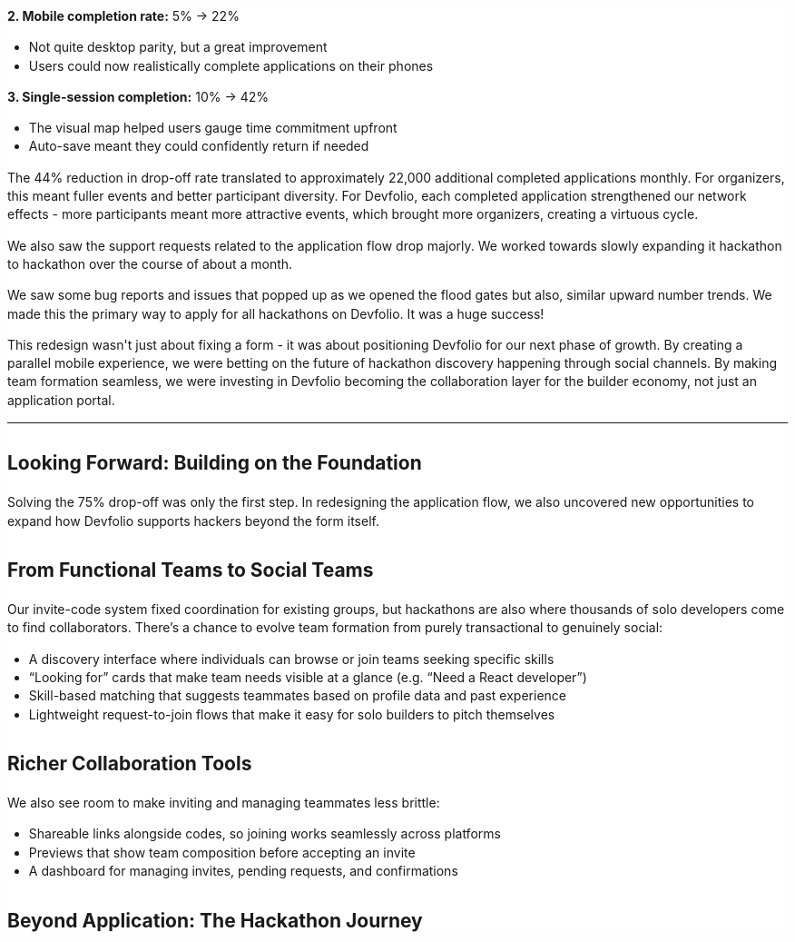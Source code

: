 **2. Mobile completion rate:** 5% → 22%

- Not quite desktop parity, but a great improvement
- Users could now realistically complete applications on their phones

**3. Single-session completion:** 10% → 42%

- The visual map helped users gauge time commitment upfront
- Auto-save meant they could confidently return if needed

The 44% reduction in drop-off rate translated to approximately 22,000 additional completed applications monthly. For organizers, this meant fuller events and better participant diversity. For Devfolio, each completed application strengthened our network effects - more participants meant more attractive events, which brought more organizers, creating a virtuous cycle.

We also saw the support requests related to the application flow drop majorly. We worked towards slowly expanding it hackathon to hackathon over the course of about a month.

We saw some bug reports and issues that popped up as we opened the flood gates but also, similar upward number trends. We made this the primary way to apply for all hackathons on Devfolio. It was a huge success!

This redesign wasn't just about fixing a form - it was about positioning Devfolio for our next phase of growth. By creating a parallel mobile experience, we were betting on the future of hackathon discovery happening through social channels. By making team formation seamless, we were investing in Devfolio becoming the collaboration layer for the builder economy, not just an application portal.

---

## Looking Forward: Building on the Foundation

Solving the 75% drop-off was only the first step. In redesigning the application flow, we also uncovered new opportunities to expand how Devfolio supports hackers beyond the form itself.

## From Functional Teams to Social Teams

Our invite-code system fixed coordination for existing groups, but hackathons are also where thousands of solo developers come to find collaborators. There’s a chance to evolve team formation from purely transactional to genuinely social:

- A discovery interface where individuals can browse or join teams seeking specific skills
- “Looking for” cards that make team needs visible at a glance (e.g. “Need a React developer”)
- Skill-based matching that suggests teammates based on profile data and past experience
- Lightweight request-to-join flows that make it easy for solo builders to pitch themselves

## Richer Collaboration Tools

We also see room to make inviting and managing teammates less brittle:

- Shareable links alongside codes, so joining works seamlessly across platforms
- Previews that show team composition before accepting an invite
- A dashboard for managing invites, pending requests, and confirmations

## Beyond Application: The Hackathon Journey
